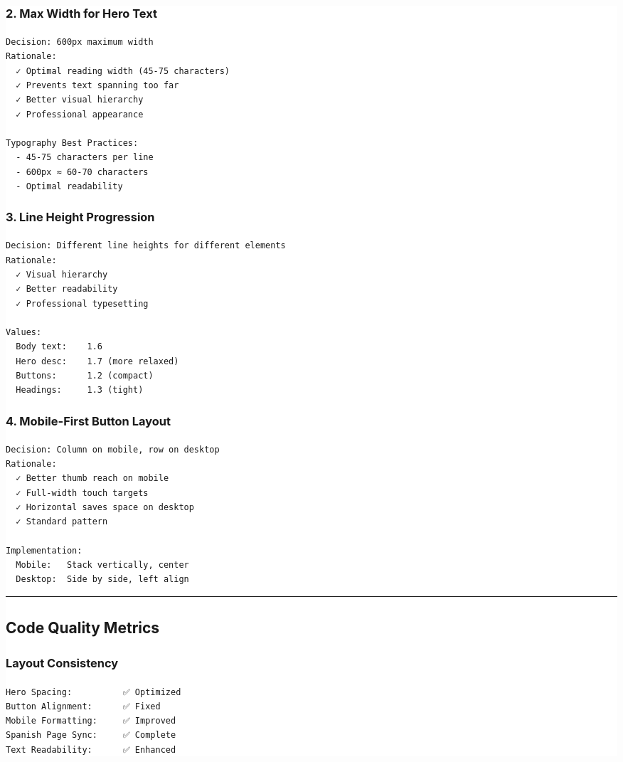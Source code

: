 ### 2. Max Width for Hero Text
```
Decision: 600px maximum width
Rationale:
  ✓ Optimal reading width (45-75 characters)
  ✓ Prevents text spanning too far
  ✓ Better visual hierarchy
  ✓ Professional appearance

Typography Best Practices:
  - 45-75 characters per line
  - 600px ≈ 60-70 characters
  - Optimal readability
```

### 3. Line Height Progression
```
Decision: Different line heights for different elements
Rationale:
  ✓ Visual hierarchy
  ✓ Better readability
  ✓ Professional typesetting

Values:
  Body text:    1.6
  Hero desc:    1.7 (more relaxed)
  Buttons:      1.2 (compact)
  Headings:     1.3 (tight)
```

### 4. Mobile-First Button Layout
```
Decision: Column on mobile, row on desktop
Rationale:
  ✓ Better thumb reach on mobile
  ✓ Full-width touch targets
  ✓ Horizontal saves space on desktop
  ✓ Standard pattern

Implementation:
  Mobile:   Stack vertically, center
  Desktop:  Side by side, left align
```

---

## Code Quality Metrics

### Layout Consistency
```
Hero Spacing:          ✅ Optimized
Button Alignment:      ✅ Fixed
Mobile Formatting:     ✅ Improved
Spanish Page Sync:     ✅ Complete
Text Readability:      ✅ Enhanced
```
